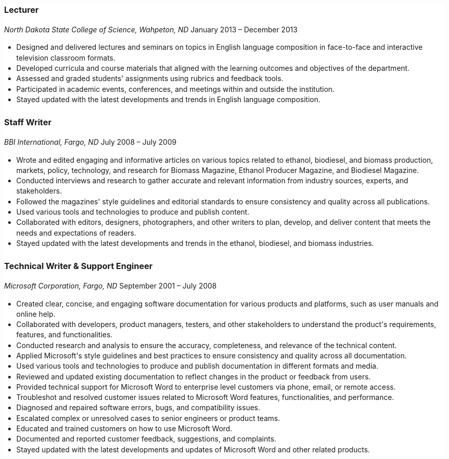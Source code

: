 ### Lecturer
*North Dakota State College of Science, Wahpeton, ND*
January 2013 – December 2013
- Designed and delivered lectures and seminars on topics in English language composition in face-to-face and interactive television classroom formats.
- Developed curricula and course materials that aligned with the learning outcomes and objectives of the department.
- Assessed and graded students' assignments using rubrics and feedback tools.
- Participated in academic events, conferences, and meetings within and outside the institution.
- Stayed updated with the latest developments and trends in English language composition.

### Staff Writer
*BBI International, Fargo, ND*
July 2008 – July 2009
- Wrote and edited engaging and informative articles on various topics related to ethanol, biodiesel, and biomass production, markets, policy, technology, and research for Biomass Magazine, Ethanol Producer Magazine, and Biodiesel Magazine.
- Conducted interviews and research to gather accurate and relevant information from industry sources, experts, and stakeholders.
- Followed the magazines' style guidelines and editorial standards to ensure consistency and quality across all publications.
- Used various tools and technologies to produce and publish content.
- Collaborated with editors, designers, photographers, and other writers to plan, develop, and deliver content that meets the needs and expectations of readers.
- Stayed updated with the latest developments and trends in the ethanol, biodiesel, and biomass industries.

### Technical Writer & Support Engineer
*Microsoft Corporation, Fargo, ND*
September 2001 – July 2008
- Created clear, concise, and engaging software documentation for various products and platforms, such as user manuals and online help.
- Collaborated with developers, product managers, testers, and other stakeholders to understand the product's requirements, features, and functionalities.
- Conducted research and analysis to ensure the accuracy, completeness, and relevance of the technical content.
- Applied Microsoft's style guidelines and best practices to ensure consistency and quality across all documentation.
- Used various tools and technologies to produce and publish documentation in different formats and media.
- Reviewed and updated existing documentation to reflect changes in the product or feedback from users.
- Provided technical support for Microsoft Word to enterprise level customers via phone, email, or remote access.
- Troubleshot and resolved customer issues related to Microsoft Word features, functionalities, and performance.
- Diagnosed and repaired software errors, bugs, and compatibility issues.
- Escalated complex or unresolved cases to senior engineers or product teams.
- Educated and trained customers on how to use Microsoft Word.
- Documented and reported customer feedback, suggestions, and complaints.
- Stayed updated with the latest developments and updates of Microsoft Word and other related products.
